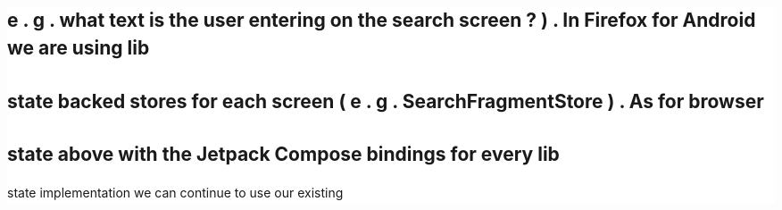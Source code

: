 e
.
g
.
what
text
is
the
user
entering
on
the
search
screen
?
)
.
In
Firefox
for
Android
we
are
using
lib
-
state
backed
stores
for
each
screen
(
e
.
g
.
SearchFragmentStore
)
.
As
for
browser
-
state
above
with
the
Jetpack
Compose
bindings
for
every
lib
-
state
implementation
we
can
continue
to
use
our
existing